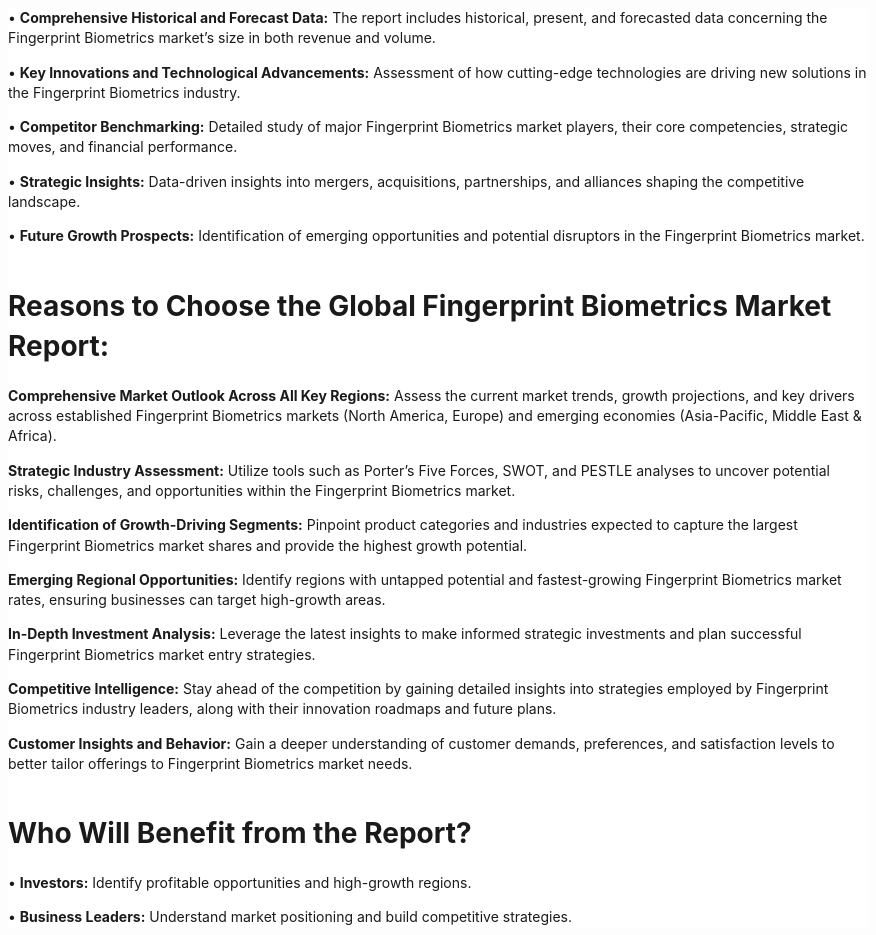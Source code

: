 • <strong>Comprehensive Historical and Forecast Data:</strong> The report includes historical, present, and forecasted data concerning the Fingerprint Biometrics market’s size in both revenue and volume.

• <strong>Key Innovations and Technological Advancements:</strong> Assessment of how cutting-edge technologies are driving new solutions in the Fingerprint Biometrics industry.

• <strong>Competitor Benchmarking:</strong> Detailed study of major Fingerprint Biometrics market players, their core competencies, strategic moves, and financial performance.

• <strong>Strategic Insights:</strong> Data-driven insights into mergers, acquisitions, partnerships, and alliances shaping the competitive landscape.

• <strong>Future Growth Prospects:</strong> Identification of emerging opportunities and potential disruptors in the Fingerprint Biometrics market.

# <strong>Reasons to Choose the Global Fingerprint Biometrics Market Report:</strong>

<strong>Comprehensive Market Outlook Across All Key Regions:</strong>
Assess the current market trends, growth projections, and key drivers across established Fingerprint Biometrics markets (North America, Europe) and emerging economies (Asia-Pacific, Middle East & Africa).

<strong>Strategic Industry Assessment:</strong>
Utilize tools such as Porter’s Five Forces, SWOT, and PESTLE analyses to uncover potential risks, challenges, and opportunities within the Fingerprint Biometrics market.

<strong>Identification of Growth-Driving Segments:</strong>
Pinpoint product categories and industries expected to capture the largest Fingerprint Biometrics market shares and provide the highest growth potential.

<strong>Emerging Regional Opportunities:</strong>
Identify regions with untapped potential and fastest-growing Fingerprint Biometrics market rates, ensuring businesses can target high-growth areas.

<strong>In-Depth Investment Analysis:</strong>
Leverage the latest insights to make informed strategic investments and plan successful Fingerprint Biometrics market entry strategies.

<strong>Competitive Intelligence:</strong>
Stay ahead of the competition by gaining detailed insights into strategies employed by Fingerprint Biometrics industry leaders, along with their innovation roadmaps and future plans.

<strong>Customer Insights and Behavior:</strong>
Gain a deeper understanding of customer demands, preferences, and satisfaction levels to better tailor offerings to Fingerprint Biometrics market needs.

# <strong>Who Will Benefit from the Report?</strong>

• <strong>Investors:</strong> Identify profitable opportunities and high-growth regions.

• <strong>Business Leaders:</strong> Understand market positioning and build competitive strategies.

